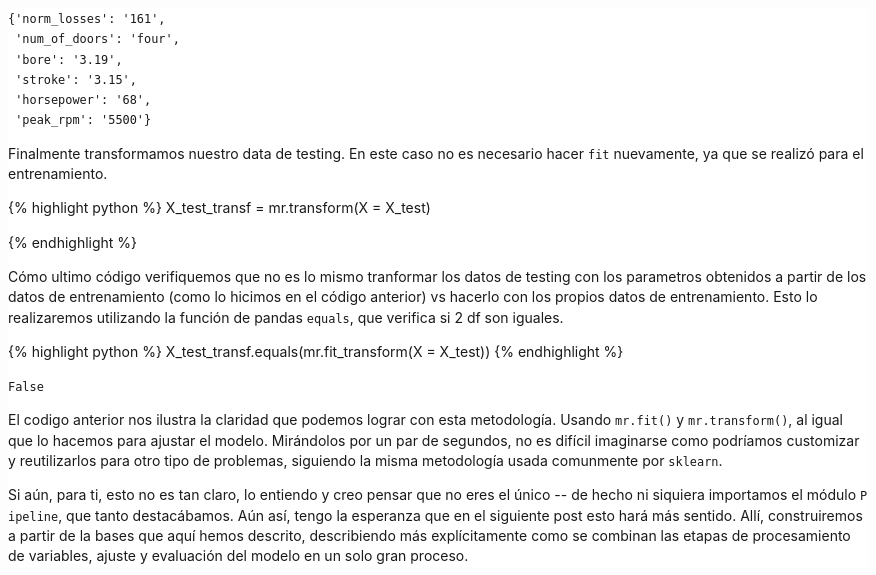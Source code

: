 


    {'norm_losses': '161',
     'num_of_doors': 'four',
     'bore': '3.19',
     'stroke': '3.15',
     'horsepower': '68',
     'peak_rpm': '5500'}


 
Finalmente transformamos nuestro data de testing. En este caso no es necesario
hacer `fit` nuevamente, ya que se realizó para el entrenamiento. 


{% highlight python %}
X_test_transf = mr.transform(X = X_test) 

{% endhighlight %}
 
Cómo ultimo código verifiquemos que no es lo mismo tranformar los datos de
testing con los parametros obtenidos a partir de los datos de entrenamiento
(como lo hicimos en el código anterior) vs hacerlo con los propios datos de
entrenamiento. Esto lo realizaremos utilizando la función de pandas `equals`,
que verifica si 2 df son iguales. 


{% highlight python %}
X_test_transf.equals(mr.fit_transform(X = X_test))
{% endhighlight %}




    False


 
El codigo anterior nos ilustra la claridad que podemos lograr con esta
metodología. Usando `mr.fit()` y `mr.transform()`, al igual que lo hacemos para
ajustar el modelo. Mirándolos por un par de segundos, no es difícil imaginarse
como podríamos customizar y reutilizarlos para otro tipo de problemas, siguiendo
la misma metodología usada comunmente por `sklearn`.

Si aún, para ti, esto no es tan claro, lo entiendo y creo pensar que no eres el
único -- de hecho ni siquiera importamos el módulo `Pipeline`, que tanto
destacábamos. Aún así, tengo la esperanza que en el siguiente post esto hará más
sentido. Allí, construiremos a partir de la bases que aquí hemos descrito,
describiendo más explícitamente como se combinan las etapas de procesamiento de
variables, ajuste y evaluación del modelo en un solo gran proceso. 
